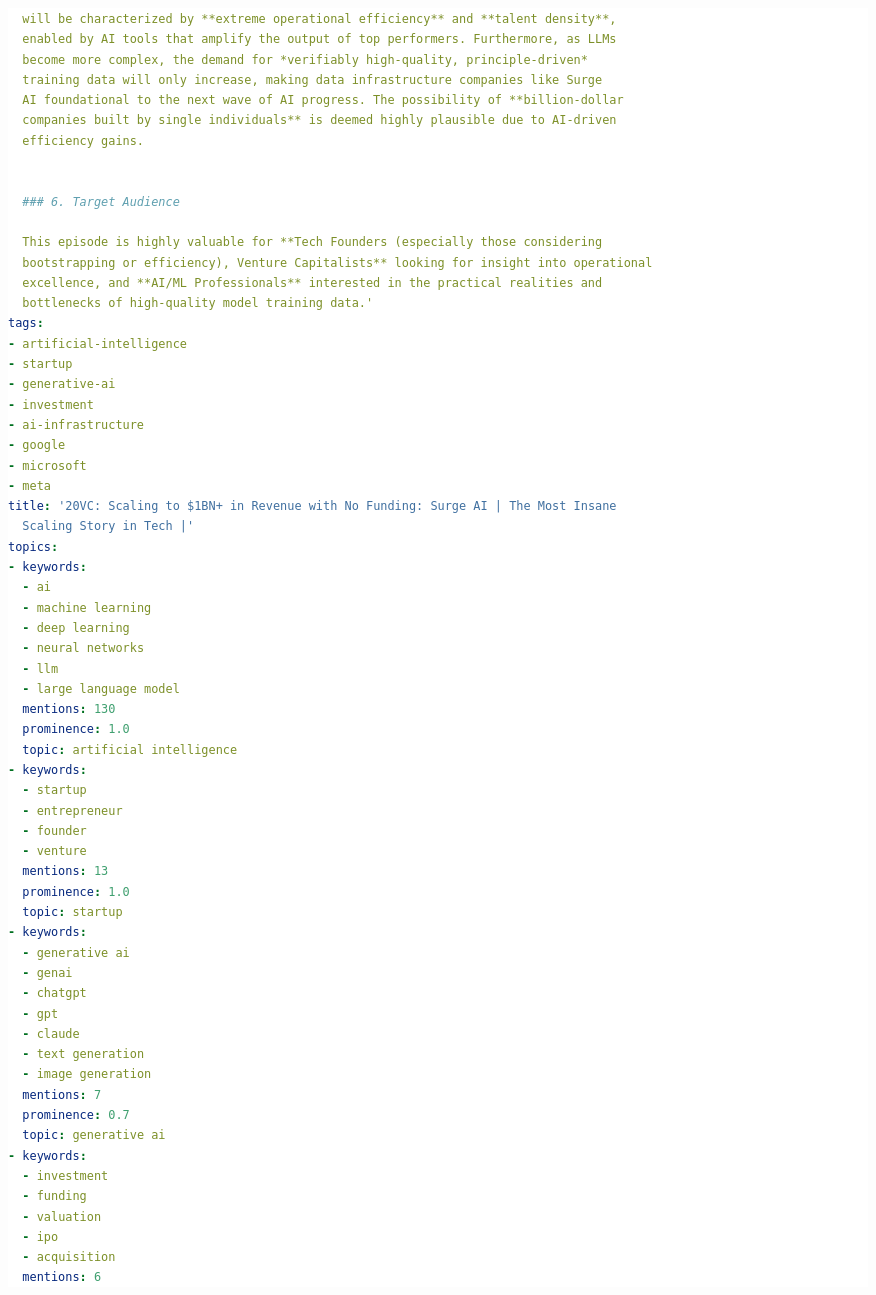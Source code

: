 ```yaml
  will be characterized by **extreme operational efficiency** and **talent density**,
  enabled by AI tools that amplify the output of top performers. Furthermore, as LLMs
  become more complex, the demand for *verifiably high-quality, principle-driven*
  training data will only increase, making data infrastructure companies like Surge
  AI foundational to the next wave of AI progress. The possibility of **billion-dollar
  companies built by single individuals** is deemed highly plausible due to AI-driven
  efficiency gains.


  ### 6. Target Audience

  This episode is highly valuable for **Tech Founders (especially those considering
  bootstrapping or efficiency), Venture Capitalists** looking for insight into operational
  excellence, and **AI/ML Professionals** interested in the practical realities and
  bottlenecks of high-quality model training data.'
tags:
- artificial-intelligence
- startup
- generative-ai
- investment
- ai-infrastructure
- google
- microsoft
- meta
title: '20VC: Scaling to $1BN+ in Revenue with No Funding: Surge AI | The Most Insane
  Scaling Story in Tech |'
topics:
- keywords:
  - ai
  - machine learning
  - deep learning
  - neural networks
  - llm
  - large language model
  mentions: 130
  prominence: 1.0
  topic: artificial intelligence
- keywords:
  - startup
  - entrepreneur
  - founder
  - venture
  mentions: 13
  prominence: 1.0
  topic: startup
- keywords:
  - generative ai
  - genai
  - chatgpt
  - gpt
  - claude
  - text generation
  - image generation
  mentions: 7
  prominence: 0.7
  topic: generative ai
- keywords:
  - investment
  - funding
  - valuation
  - ipo
  - acquisition
  mentions: 6
```